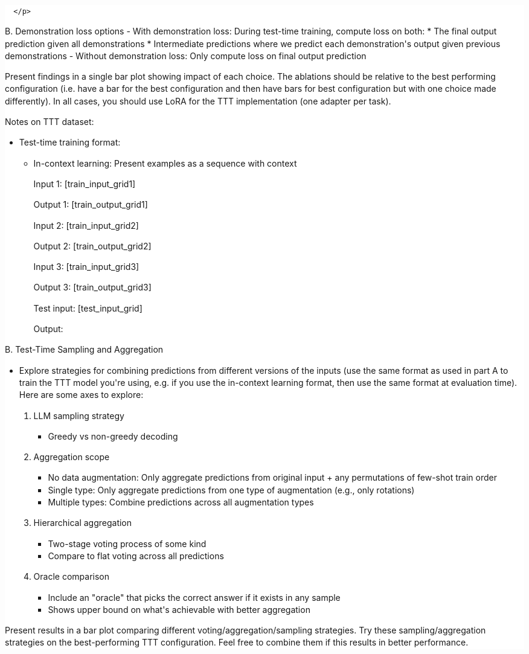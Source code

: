      </p>

   B. Demonstration loss options
     - With demonstration loss: During test-time training, compute loss on both:
       * The final output prediction given all demonstrations
       * Intermediate predictions where we predict each demonstration's output given previous demonstrations
     - Without demonstration loss: Only compute loss on final output prediction
     
Present findings in a single bar plot showing impact of each choice. The ablations should be relative to the best performing configuration (i.e. have a bar for the best configuration and then have bars for best configuration but with one choice made differently). In all cases, you should use LoRA for the TTT implementation (one adapter per task).

Notes on TTT dataset:
- Test-time training format:
   - In-context learning: Present examples as a sequence with context

      Input 1: [train_input_grid1]

      Output 1: [train_output_grid1]

      Input 2: [train_input_grid2]

      Output 2: [train_output_grid2]

      Input 3: [train_input_grid3]

      Output 3: [train_output_grid3]

      Test input: [test_input_grid]

      Output:

B. Test-Time Sampling and Aggregation 
- Explore strategies for combining predictions from different versions of the inputs (use the same format as used in part A to train the TTT model you're using, e.g. if you use the in-context learning format, then use the same format at evaluation time). Here are some axes to explore:

  1. LLM sampling strategy
     - Greedy vs non-greedy decoding
  
  2. Aggregation scope
     - No data augmentation: Only aggregate predictions from original input + any permutations of few-shot train order
     - Single type: Only aggregate predictions from one type of augmentation (e.g., only rotations)
     - Multiple types: Combine predictions across all augmentation types
  
  3. Hierarchical aggregation
     - Two-stage voting process of some kind
     - Compare to flat voting across all predictions
  
  4. Oracle comparison
     - Include an "oracle" that picks the correct answer if it exists in any sample
     - Shows upper bound on what's achievable with better aggregation

Present results in a bar plot comparing different voting/aggregation/sampling strategies. Try these sampling/aggregation strategies on the best-performing TTT configuration. Feel free to combine them if this results in better performance.
